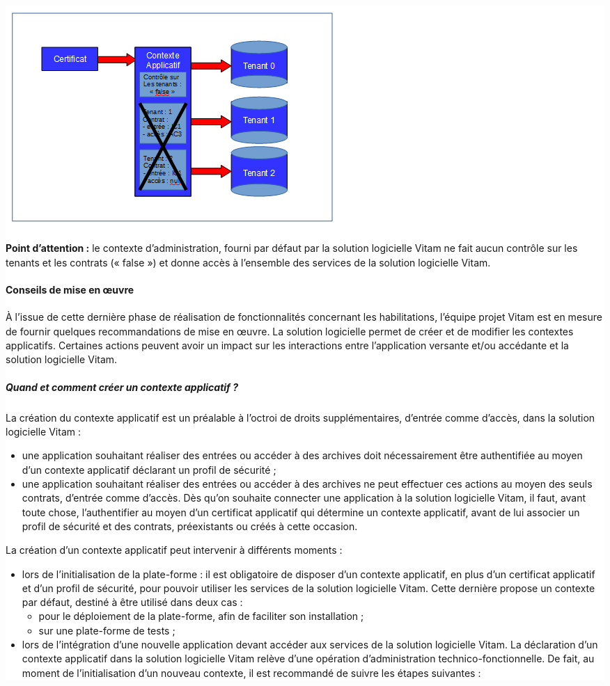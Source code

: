 ![](./medias/gestion_habilitations/exp2.png)

**Point d’attention :** le contexte d’administration, fourni par défaut par la solution logicielle Vitam ne fait aucun contrôle sur les tenants et les contrats (« false ») et donne accès à l’ensemble des services de la solution logicielle Vitam.

#### Conseils de mise en œuvre

À l’issue de cette dernière phase de réalisation de fonctionnalités concernant les habilitations, l’équipe projet Vitam est en mesure de fournir quelques recommandations de mise en œuvre. La solution logicielle permet de créer et de modifier les contextes applicatifs. Certaines actions peuvent avoir un impact sur les interactions entre l’application versante et/ou accédante et la solution logicielle Vitam.

##### Quand et comment créer un contexte applicatif ?

La création du contexte applicatif est un préalable à l’octroi de droits supplémentaires, d’entrée comme d’accès, dans la solution logicielle Vitam :
-  une application souhaitant réaliser des entrées ou accéder à des archives doit nécessairement être authentifiée au moyen d’un contexte applicatif déclarant un profil de sécurité ;
-  une application souhaitant réaliser des entrées ou accéder à des archives ne peut effectuer ces actions au moyen des seuls contrats, d’entrée comme d’accès.
Dès qu’on souhaite connecter une application à la solution logicielle Vitam, il faut, avant toute chose, l’authentifier au moyen d’un certificat applicatif qui détermine un contexte applicatif, avant de lui associer un profil de sécurité et des contrats, préexistants ou créés à cette occasion.

La création d’un contexte applicatif peut intervenir à différents moments :
-  lors de l’initialisation de la plate-forme : il est obligatoire de disposer d’un contexte applicatif, en plus d’un certificat applicatif et d’un profil de sécurité, pour pouvoir utiliser les services de la solution logicielle Vitam.
Cette dernière propose un contexte par défaut, destiné à être utilisé dans deux cas :
    - pour le déploiement de la plate-forme, afin de faciliter son installation ;
    -  sur une plate-forme de tests ;
-  lors de l’intégration d’une nouvelle application devant accéder aux services de la solution logicielle Vitam.
La déclaration d’un contexte applicatif dans la solution logicielle Vitam relève d’une opération d’administration technico-fonctionnelle.
De fait, au moment de l’initialisation d’un nouveau contexte, il est recommandé de suivre les étapes suivantes :
